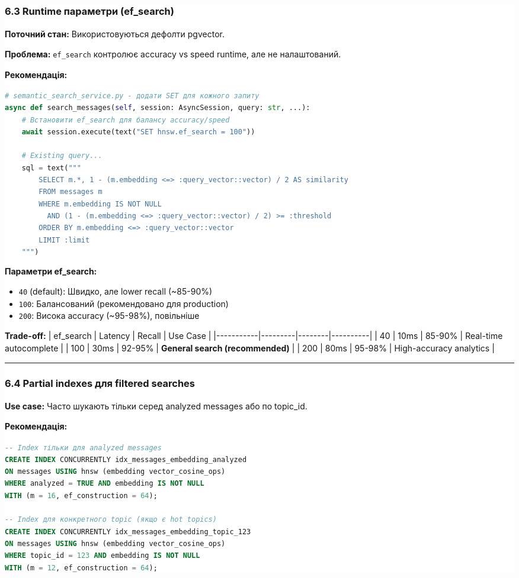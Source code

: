 ### 6.3 Runtime параметри (ef_search)

**Поточний стан:** Використовуються дефолти pgvector.

**Проблема:** `ef_search` контролює accuracy vs speed runtime, але не налаштований.

**Рекомендація:**
```python
# semantic_search_service.py - додати SET для кожного запиту
async def search_messages(self, session: AsyncSession, query: str, ...):
    # Встановити ef_search для балансу accuracy/speed
    await session.execute(text("SET hnsw.ef_search = 100"))

    # Existing query...
    sql = text("""
        SELECT m.*, 1 - (m.embedding <=> :query_vector::vector) / 2 AS similarity
        FROM messages m
        WHERE m.embedding IS NOT NULL
          AND (1 - (m.embedding <=> :query_vector::vector) / 2) >= :threshold
        ORDER BY m.embedding <=> :query_vector::vector
        LIMIT :limit
    """)
```

**Параметри ef_search:**
- `40` (default): Швидко, але lower recall (~85-90%)
- `100`: Балансований (рекомендовано для production)
- `200`: Висока accuracy (~95-98%), повільніше

**Trade-off:**
| ef_search | Latency | Recall | Use Case |
|-----------|---------|--------|----------|
| 40 | 10ms | 85-90% | Real-time autocomplete |
| 100 | 30ms | 92-95% | **General search (recommended)** |
| 200 | 80ms | 95-98% | High-accuracy analytics |

---

### 6.4 Partial indexes для filtered searches

**Use case:** Часто шукають тільки серед analyzed messages або по topic_id.

**Рекомендація:**
```sql
-- Index тільки для analyzed messages
CREATE INDEX CONCURRENTLY idx_messages_embedding_analyzed
ON messages USING hnsw (embedding vector_cosine_ops)
WHERE analyzed = TRUE AND embedding IS NOT NULL
WITH (m = 16, ef_construction = 64);

-- Index для конкретного topic (якщо є hot topics)
CREATE INDEX CONCURRENTLY idx_messages_embedding_topic_123
ON messages USING hnsw (embedding vector_cosine_ops)
WHERE topic_id = 123 AND embedding IS NOT NULL
WITH (m = 12, ef_construction = 64);
```
